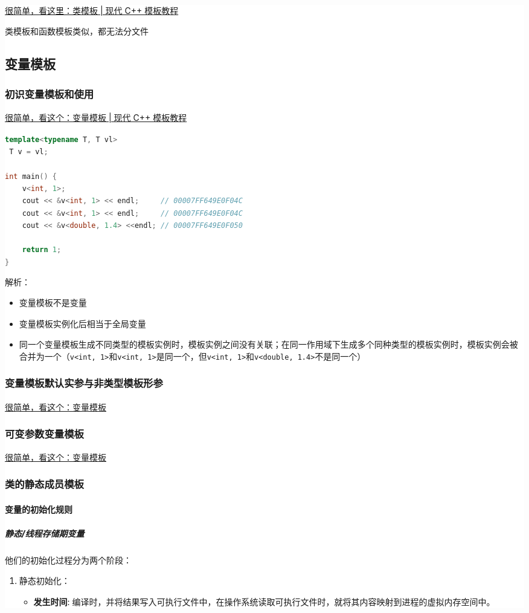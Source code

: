 [很简单，看这里：类模板 | 现代 C++ 模板教程](https://mq-b.github.io/Modern-Cpp-templates-tutorial/md/第一部分-基础知识/02类模板#类模板分文件)

类模板和函数模板类似，都无法分文件

## 变量模板

### 初识变量模板和使用

[很简单，看这个：变量模板 | 现代 C++ 模板教程](https://mq-b.github.io/Modern-Cpp-templates-tutorial/md/第一部分-基础知识/03变量模板)

```c++
template<typename T, T vl>
 T v = vl;

int main() {
	v<int, 1>;
	cout << &v<int, 1> << endl;		// 00007FF649E0F04C
	cout << &v<int, 1> << endl;		// 00007FF649E0F04C
	cout << &v<double, 1.4> <<endl;	// 00007FF649E0F050

	return 1;
}
```

解析：

- 变量模板不是变量

- 变量模板实例化后相当于全局变量

- 同一个变量模板生成不同类型的模板实例时，模板实例之间没有关联；在同一作用域下生成多个同种类型的模板实例时，模板实例会被合并为一个（`v<int, 1>`和`v<int, 1>`是同一个，但`v<int, 1>`和`v<double, 1.4>`不是同一个）


### 变量模板默认实参与非类型模板形参

[很简单，看这个：变量模板](https://mq-b.github.io/Modern-Cpp-templates-tutorial/md/第一部分-基础知识/03变量模板#有默认实参的模板形参)

### 可变参数变量模板

[很简单，看这个：变量模板](https://mq-b.github.io/Modern-Cpp-templates-tutorial/md/第一部分-基础知识/03变量模板#可变参数变量模板)

### 类的静态成员模板

#### 变量的初始化规则

##### 静态/线程存储期变量

他们的初始化过程分为两个阶段：

1. 静态初始化：

   - **发生时间**: 编译时，并将结果写入可执行文件中，在操作系统读取可执行文件时，就将其内容映射到进程的虚拟内存空间中。
